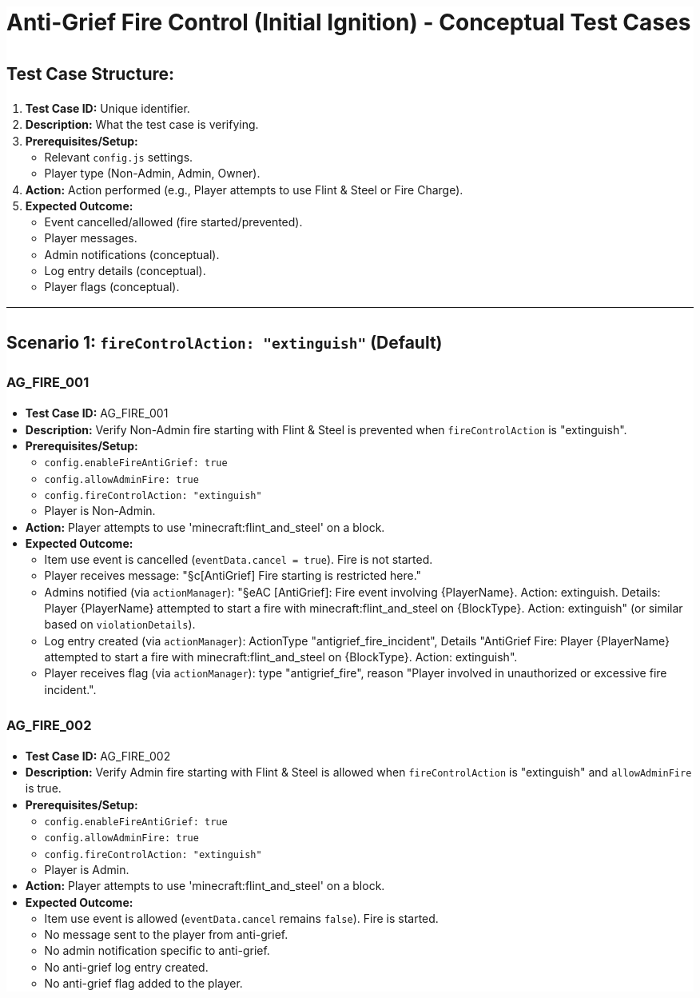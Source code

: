 # Anti-Grief Fire Control (Initial Ignition) - Conceptual Test Cases

## Test Case Structure:
1.  **Test Case ID:** Unique identifier.
2.  **Description:** What the test case is verifying.
3.  **Prerequisites/Setup:**
    *   Relevant `config.js` settings.
    *   Player type (Non-Admin, Admin, Owner).
4.  **Action:** Action performed (e.g., Player attempts to use Flint & Steel or Fire Charge).
5.  **Expected Outcome:**
    *   Event cancelled/allowed (fire started/prevented).
    *   Player messages.
    *   Admin notifications (conceptual).
    *   Log entry details (conceptual).
    *   Player flags (conceptual).

---

## Scenario 1: `fireControlAction: "extinguish"` (Default)

### AG_FIRE_001
*   **Test Case ID:** AG_FIRE_001
*   **Description:** Verify Non-Admin fire starting with Flint & Steel is prevented when `fireControlAction` is "extinguish".
*   **Prerequisites/Setup:**
    *   `config.enableFireAntiGrief: true`
    *   `config.allowAdminFire: true`
    *   `config.fireControlAction: "extinguish"`
    *   Player is Non-Admin.
*   **Action:** Player attempts to use 'minecraft:flint_and_steel' on a block.
*   **Expected Outcome:**
    *   Item use event is cancelled (`eventData.cancel = true`). Fire is not started.
    *   Player receives message: "§c[AntiGrief] Fire starting is restricted here."
    *   Admins notified (via `actionManager`): "§eAC [AntiGrief]: Fire event involving {PlayerName}. Action: extinguish. Details: Player {PlayerName} attempted to start a fire with minecraft:flint_and_steel on {BlockType}. Action: extinguish" (or similar based on `violationDetails`).
    *   Log entry created (via `actionManager`): ActionType "antigrief_fire_incident", Details "AntiGrief Fire: Player {PlayerName} attempted to start a fire with minecraft:flint_and_steel on {BlockType}. Action: extinguish".
    *   Player receives flag (via `actionManager`): type "antigrief_fire", reason "Player involved in unauthorized or excessive fire incident.".

### AG_FIRE_002
*   **Test Case ID:** AG_FIRE_002
*   **Description:** Verify Admin fire starting with Flint & Steel is allowed when `fireControlAction` is "extinguish" and `allowAdminFire` is true.
*   **Prerequisites/Setup:**
    *   `config.enableFireAntiGrief: true`
    *   `config.allowAdminFire: true`
    *   `config.fireControlAction: "extinguish"`
    *   Player is Admin.
*   **Action:** Player attempts to use 'minecraft:flint_and_steel' on a block.
*   **Expected Outcome:**
    *   Item use event is allowed (`eventData.cancel` remains `false`). Fire is started.
    *   No message sent to the player from anti-grief.
    *   No admin notification specific to anti-grief.
    *   No anti-grief log entry created.
    *   No anti-grief flag added to the player.

